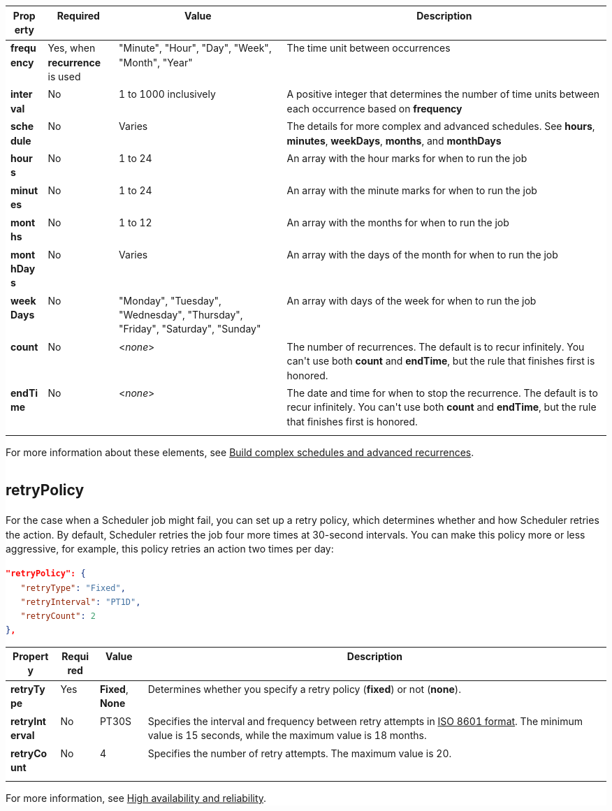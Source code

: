 | Property | Required | Value | Description | 
|----------|----------|-------|-------------| 
| **frequency** | Yes, when **recurrence** is used | "Minute", "Hour", "Day", "Week", "Month", "Year" | The time unit between occurrences | 
| **interval** | No | 1 to 1000 inclusively | A positive integer that determines the number of time units between each occurrence based on **frequency** | 
| **schedule** | No | Varies | The details for more complex and advanced schedules. See **hours**, **minutes**, **weekDays**, **months**, and **monthDays** | 
| **hours** | No | 1 to 24 | An array with the hour marks for when to run the job | 
| **minutes** | No | 1 to 24 | An array with the minute marks for when to run the job | 
| **months** | No | 1 to 12 | An array with the months for when to run the job | 
| **monthDays** | No | Varies | An array with the days of the month for when to run the job | 
| **weekDays** | No | "Monday", "Tuesday", "Wednesday", "Thursday", "Friday", "Saturday", "Sunday" | An array with days of the week for when to run the job | 
| **count** | No | <*none*> | The number of recurrences. The default is to recur infinitely. You can't use both **count** and **endTime**, but the rule that finishes first is honored. | 
| **endTime** | No | <*none*> | The date and time for when to stop the recurrence. The default is to recur infinitely. You can't use both **count** and **endTime**, but the rule that finishes first is honored. | 
||||

For more information about these elements, see 
[Build complex schedules and advanced recurrences](../scheduler/scheduler-advanced-complexity.md).

<a name="retry-policy"></a>

## retryPolicy

For the case when a Scheduler job might fail, you can set up a retry policy, 
which determines whether and how Scheduler retries the action. By default, 
Scheduler retries the job four more times at 30-second intervals. 
You can make this policy more or less aggressive, for example, 
this policy retries an action two times per day:

```json
"retryPolicy": {
   "retryType": "Fixed",
   "retryInterval": "PT1D",
   "retryCount": 2
},
```

| Property | Required | Value | Description | 
|----------|----------|-------|-------------| 
| **retryType** | Yes | **Fixed**, **None** | Determines whether you specify a retry policy (**fixed**) or not (**none**). | 
| **retryInterval** | No | PT30S | Specifies the interval and frequency between retry attempts in [ISO 8601 format](https://en.wikipedia.org/wiki/ISO_8601#Combined_date_and_time_representations). The minimum value is 15 seconds, while the maximum value is 18 months. | 
| **retryCount** | No | 4 | Specifies the number of retry attempts. The maximum value is 20. | 
||||

For more information, see 
[High availability and reliability](../scheduler/scheduler-high-availability-reliability.md).
